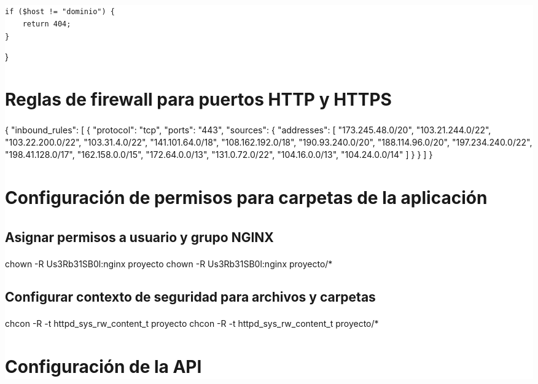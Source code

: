     if ($host != "dominio") {
        return 404;
    }

}

# Reglas de firewall para puertos HTTP y HTTPS

{
    "inbound_rules": [
        {
            "protocol": "tcp",
            "ports": "443",
            "sources": {
                "addresses": [
                    "173.245.48.0/20",
                    "103.21.244.0/22",
                    "103.22.200.0/22",
                    "103.31.4.0/22",
                    "141.101.64.0/18",
                    "108.162.192.0/18",
                    "190.93.240.0/20",
                    "188.114.96.0/20",
                    "197.234.240.0/22",
                    "198.41.128.0/17",
                    "162.158.0.0/15",
                    "172.64.0.0/13",
                    "131.0.72.0/22",
                    "104.16.0.0/13",
                    "104.24.0.0/14"
                ]
            }
        }
    ]
}

# Configuración de permisos para carpetas de la aplicación

## Asignar permisos a usuario y grupo NGINX

chown -R Us3Rb31SB0l:nginx proyecto
chown -R Us3Rb31SB0l:nginx proyecto/\*

## Configurar contexto de seguridad para archivos y carpetas

chcon -R -t httpd_sys_rw_content_t proyecto
chcon -R -t httpd_sys_rw_content_t proyecto/\*

# Configuración de la API
